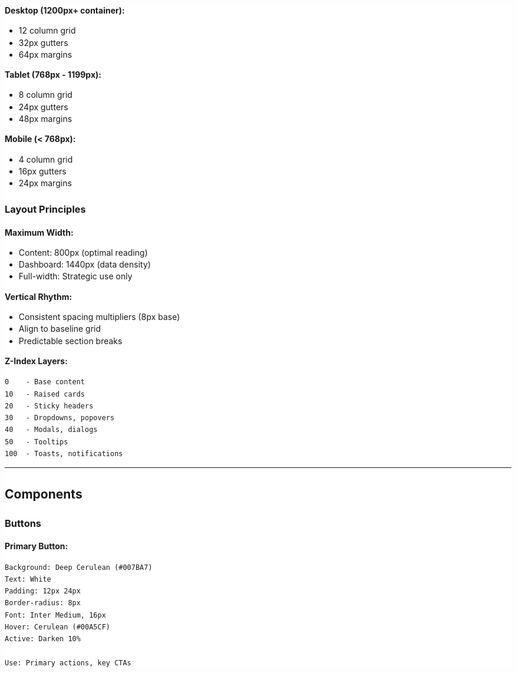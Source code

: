**Desktop (1200px+ container):**
- 12 column grid
- 32px gutters
- 64px margins

**Tablet (768px - 1199px):**
- 8 column grid
- 24px gutters
- 48px margins

**Mobile (< 768px):**
- 4 column grid
- 16px gutters
- 24px margins

### Layout Principles

**Maximum Width:**
- Content: 800px (optimal reading)
- Dashboard: 1440px (data density)
- Full-width: Strategic use only

**Vertical Rhythm:**
- Consistent spacing multipliers (8px base)
- Align to baseline grid
- Predictable section breaks

**Z-Index Layers:**
```
0    - Base content
10   - Raised cards
20   - Sticky headers
30   - Dropdowns, popovers
40   - Modals, dialogs
50   - Tooltips
100  - Toasts, notifications
```

---

## Components

### Buttons

**Primary Button:**
```
Background: Deep Cerulean (#007BA7)
Text: White
Padding: 12px 24px
Border-radius: 8px
Font: Inter Medium, 16px
Hover: Cerulean (#00A5CF)
Active: Darken 10%

Use: Primary actions, key CTAs
```
